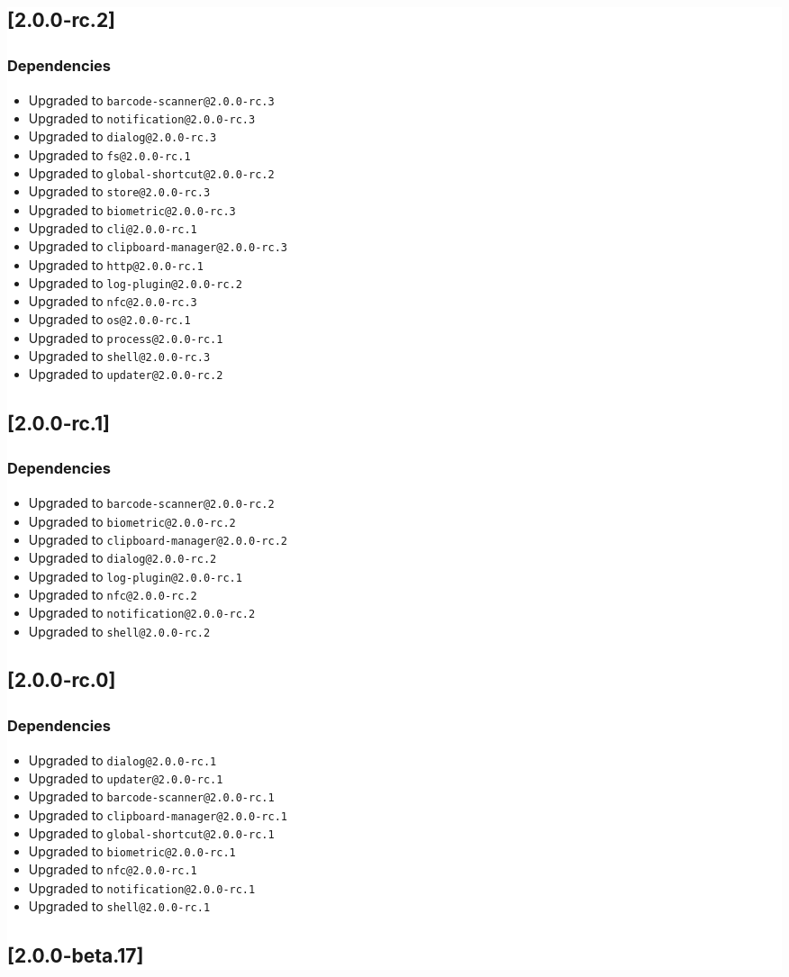## \[2.0.0-rc.2]

### Dependencies

- Upgraded to `barcode-scanner@2.0.0-rc.3`
- Upgraded to `notification@2.0.0-rc.3`
- Upgraded to `dialog@2.0.0-rc.3`
- Upgraded to `fs@2.0.0-rc.1`
- Upgraded to `global-shortcut@2.0.0-rc.2`
- Upgraded to `store@2.0.0-rc.3`
- Upgraded to `biometric@2.0.0-rc.3`
- Upgraded to `cli@2.0.0-rc.1`
- Upgraded to `clipboard-manager@2.0.0-rc.3`
- Upgraded to `http@2.0.0-rc.1`
- Upgraded to `log-plugin@2.0.0-rc.2`
- Upgraded to `nfc@2.0.0-rc.3`
- Upgraded to `os@2.0.0-rc.1`
- Upgraded to `process@2.0.0-rc.1`
- Upgraded to `shell@2.0.0-rc.3`
- Upgraded to `updater@2.0.0-rc.2`

## \[2.0.0-rc.1]

### Dependencies

- Upgraded to `barcode-scanner@2.0.0-rc.2`
- Upgraded to `biometric@2.0.0-rc.2`
- Upgraded to `clipboard-manager@2.0.0-rc.2`
- Upgraded to `dialog@2.0.0-rc.2`
- Upgraded to `log-plugin@2.0.0-rc.1`
- Upgraded to `nfc@2.0.0-rc.2`
- Upgraded to `notification@2.0.0-rc.2`
- Upgraded to `shell@2.0.0-rc.2`

## \[2.0.0-rc.0]

### Dependencies

- Upgraded to `dialog@2.0.0-rc.1`
- Upgraded to `updater@2.0.0-rc.1`
- Upgraded to `barcode-scanner@2.0.0-rc.1`
- Upgraded to `clipboard-manager@2.0.0-rc.1`
- Upgraded to `global-shortcut@2.0.0-rc.1`
- Upgraded to `biometric@2.0.0-rc.1`
- Upgraded to `nfc@2.0.0-rc.1`
- Upgraded to `notification@2.0.0-rc.1`
- Upgraded to `shell@2.0.0-rc.1`

## \[2.0.0-beta.17]
